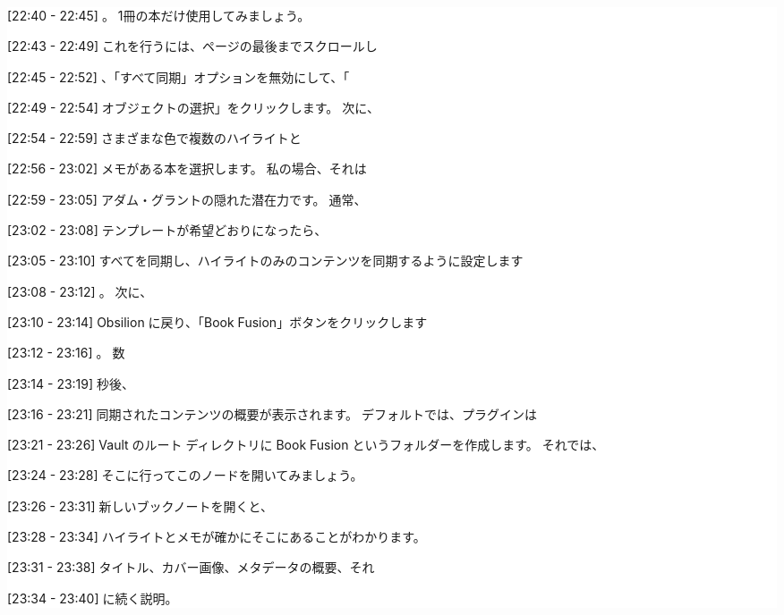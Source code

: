 [22:40 - 22:45]
。  1冊の本だけ使用してみましょう。

[22:43 - 22:49]
これを行うには、ページの最後までスクロールし

[22:45 - 22:52]
、「すべて同期」オプションを無効にして、「

[22:49 - 22:54]
オブジェクトの選択」をクリックします。 次に、

[22:54 - 22:59]
さまざまな色で複数のハイライトと

[22:56 - 23:02]
メモがある本を選択します。 私の場合、それは

[22:59 - 23:05]
アダム・グラントの隠れた潜在力です。 通常、

[23:02 - 23:08]
テンプレートが希望どおりになったら、

[23:05 - 23:10]
すべてを同期し、ハイライトのみのコンテンツを同期するように設定します

[23:08 - 23:12]
。 次に、

[23:10 - 23:14]
Obsilion に戻り、「Book Fusion」ボタンをクリックします

[23:12 - 23:16]
。 数

[23:14 - 23:19]
秒後、

[23:16 - 23:21]
同期されたコンテンツの概要が表示されます。 デフォルトでは、プラグインは

[23:21 - 23:26]
Vault のルート ディレクトリに Book Fusion というフォルダーを作成します。 それでは、

[23:24 - 23:28]
そこに行ってこのノードを開いてみましょう。

[23:26 - 23:31]
新しいブックノートを開くと、

[23:28 - 23:34]
ハイライトとメモが確かにそこにあることがわかります。

[23:31 - 23:38]
タイトル、カバー画像、メタデータの概要、それ

[23:34 - 23:40]
に続く説明。
